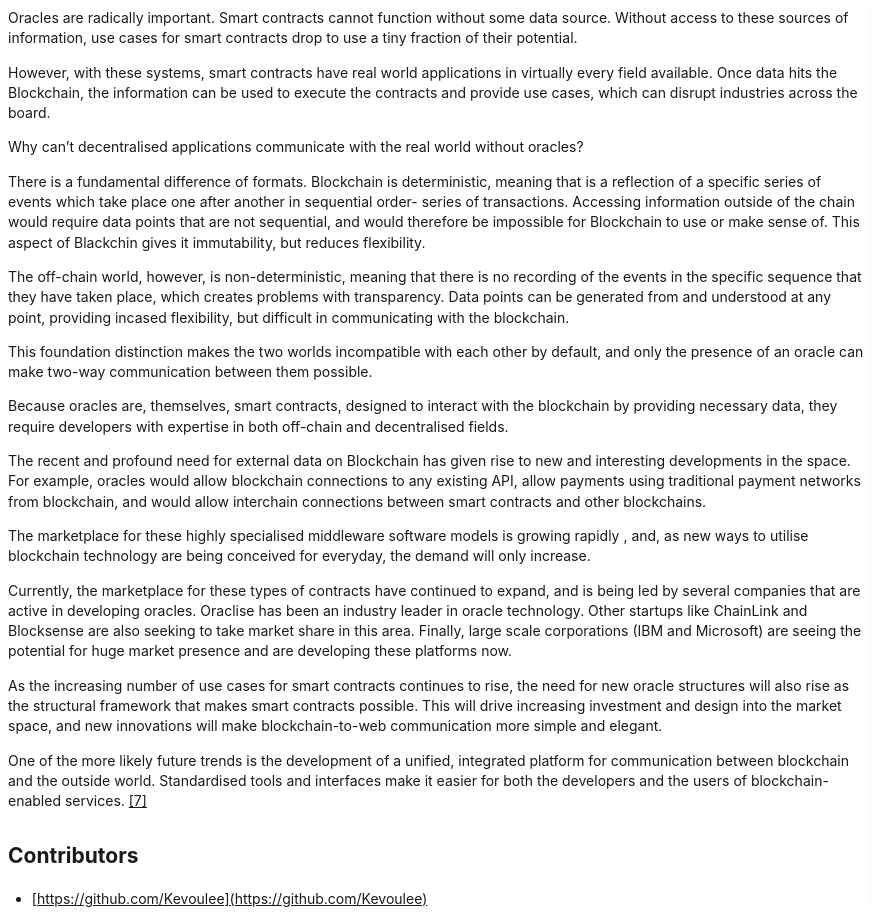 Oracles are radically important. Smart contracts cannot function without some data source. Without access to these sources of information, use cases for smart contracts drop to use a tiny fraction of their potential. 

However, with these systems, smart contracts have real world applications in virtually every field available. Once data hits the Blockchain, the information can be used to execute the contracts and provide use cases, which can disrupt industries across the board. 

Why can’t decentralised applications communicate with the real world without oracles?

There is a fundamental difference of formats. Blockchain is deterministic, meaning that is a reflection of a specific series of events which take place one after another in sequential order- series of transactions. Accessing information outside of the chain would require data points that are not sequential, and would therefore be impossible for Blockchain to use or make sense of. This aspect of Blackchin gives it immutability, but reduces flexibility. 

The off-chain world, however, is non-deterministic, meaning that there is no recording of the events in the specific sequence that they have taken place, which creates problems with transparency. Data points can be generated from and understood at any point, providing incased flexibility, but difficult in communicating with the blockchain. 

This foundation distinction makes the two worlds incompatible with each other by default, and only the presence of an oracle can make two-way communication between them possible. 

Because oracles are, themselves, smart contracts, designed to interact with the blockchain by providing necessary data, they require developers with expertise in both off-chain and decentralised fields. 

The recent and profound need for external data on Blockchain has given rise to new and interesting developments in the space. For example, oracles would allow blockchain connections to any existing API, allow payments using traditional payment networks from blockchain, and would allow interchain connections between smart contracts and other blockchains. 

The marketplace for these highly specialised middleware software models is growing rapidly , and, as new ways to utilise blockchain technology are being conceived for everyday, the demand will only increase. 

Currently, the marketplace for these types of contracts have continued to expand, and is being led by several companies that are active in developing oracles. Oraclise has been an industry leader in oracle technology. Other startups like ChainLink and Blocksense are also seeking to take market share in this area. Finally, large scale corporations (IBM and Microsoft) are seeing the potential for huge market presence and are developing these platforms now. 

As the increasing number of use cases for smart contracts continues to rise, the need for new oracle structures will also rise as the structural framework that makes smart contracts possible. This will drive increasing investment  and design into the market space, and new innovations will make blockchain-to-web communication more simple and elegant. 

One of the more likely future trends is the development of a unified, integrated platform for communication between blockchain and the outside world. Standardised tools and interfaces make it easier for both the developers and the users of blockchain-enabled services. [[7]](https://cointelegraph.com/explained/blockchain-oracles-explained)



## Contributors

- [https://github.com/Kevoulee](https://github.com/Kevoulee)